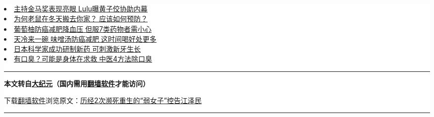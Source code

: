 <li><a href="https://github.com/19920513/djy/blob/master/gb/23/11/27/n14125259.md#1">主持金马奖表现亮眼 Lulu曝黄子佼协助内幕</a></li>
<li><a href="https://github.com/19920513/djy/blob/master/gb/23/11/27/n14124971.md#1">为何老鼠在冬天搬去你家？ 应该如何预防？</a></li>
<li><a href="https://github.com/19920513/djy/blob/master/gb/23/11/6/n14110823.md#1">葡萄柚防癌减肥降血压 但服7类药物者需小心</a></li>
<li><a href="https://github.com/19920513/djy/blob/master/gb/23/11/26/n14124659.md#1">天冷来一碗 味噌汤防癌减肥 这时间喝好处更多</a></li>
<li><a href="https://github.com/19920513/djy/blob/master/gb/23/11/27/n14125127.md#1">日本科学家成功研制新药 可刺激新牙生长</a></li>
<li><a href="https://github.com/19920513/djy/blob/master/gb/23/11/22/n14121481.md#1">有口臭？可能是身体在求救 中医4方法除口臭</a></li>
<hr>
<strong>本文转自<a href="https://www.epochtimes.com">大纪元</a>（国内需用<a href="https://github.com/19920513/www/blob/master/README.md#8">翻墙软件</a>才能访问）</strong><p>下载<a href="https://github.com/19920513/www/blob/master/README.md#8">翻墙软件</a>浏览原文：<a href="https://www.epochtimes.com/gb/15/6/16/n4458576.htm">历经2次濒死重生的“弱女子”控告江泽民</a></p><hr>